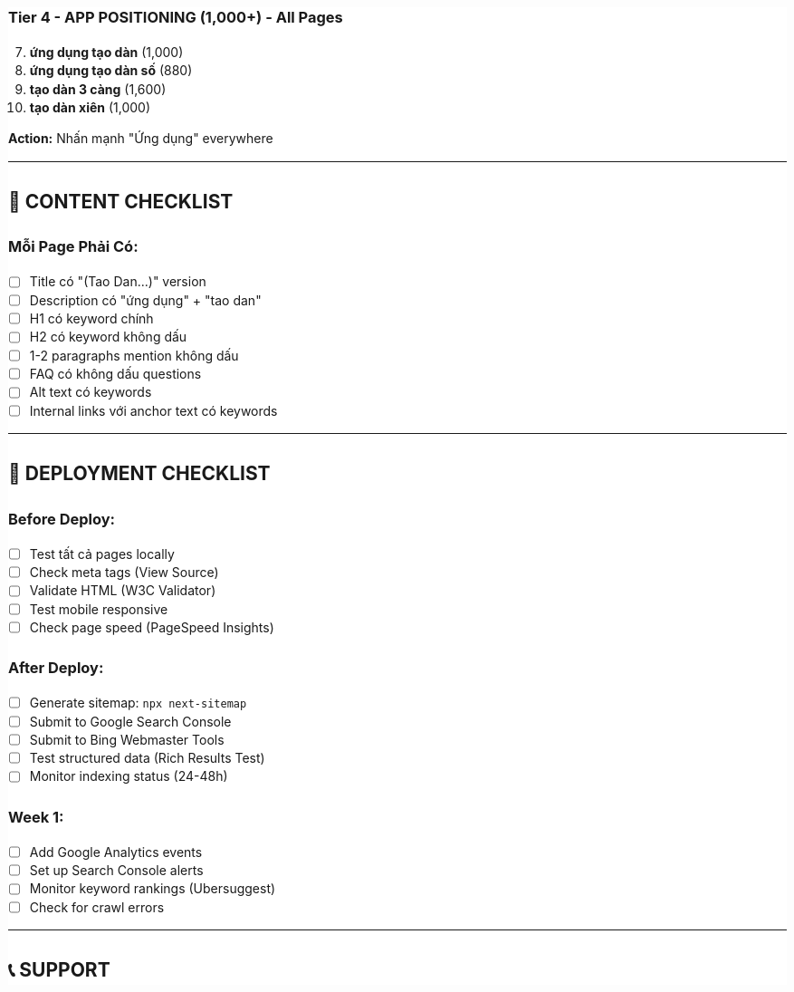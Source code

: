 
### **Tier 4 - APP POSITIONING (1,000+) - All Pages**
7. **ứng dụng tạo dàn** (1,000)
8. **ứng dụng tạo dàn số** (880)
9. **tạo dàn 3 càng** (1,600)
10. **tạo dàn xiên** (1,000)

**Action:** Nhấn mạnh "Ứng dụng" everywhere

---

## 📝 CONTENT CHECKLIST

### **Mỗi Page Phải Có:**

- [ ] Title có "(Tao Dan...)" version
- [ ] Description có "ứng dụng" + "tao dan"
- [ ] H1 có keyword chính
- [ ] H2 có keyword không dấu
- [ ] 1-2 paragraphs mention không dấu
- [ ] FAQ có không dấu questions
- [ ] Alt text có keywords
- [ ] Internal links với anchor text có keywords

---

## 🚀 DEPLOYMENT CHECKLIST

### **Before Deploy:**
- [ ] Test tất cả pages locally
- [ ] Check meta tags (View Source)
- [ ] Validate HTML (W3C Validator)
- [ ] Test mobile responsive
- [ ] Check page speed (PageSpeed Insights)

### **After Deploy:**
- [ ] Generate sitemap: `npx next-sitemap`
- [ ] Submit to Google Search Console
- [ ] Submit to Bing Webmaster Tools
- [ ] Test structured data (Rich Results Test)
- [ ] Monitor indexing status (24-48h)

### **Week 1:**
- [ ] Add Google Analytics events
- [ ] Set up Search Console alerts
- [ ] Monitor keyword rankings (Ubersuggest)
- [ ] Check for crawl errors

---

## 📞 SUPPORT
